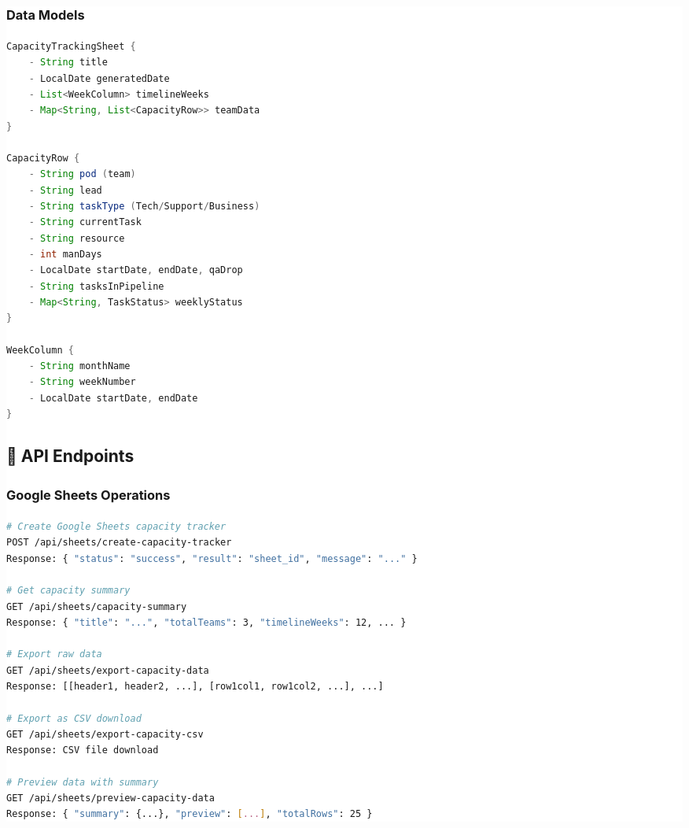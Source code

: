 ### Data Models

```java
CapacityTrackingSheet {
    - String title
    - LocalDate generatedDate
    - List<WeekColumn> timelineWeeks
    - Map<String, List<CapacityRow>> teamData
}

CapacityRow {
    - String pod (team)
    - String lead
    - String taskType (Tech/Support/Business)
    - String currentTask
    - String resource
    - int manDays
    - LocalDate startDate, endDate, qaDrop
    - String tasksInPipeline
    - Map<String, TaskStatus> weeklyStatus
}

WeekColumn {
    - String monthName
    - String weekNumber
    - LocalDate startDate, endDate
}
```

## 🚀 API Endpoints

### Google Sheets Operations

```bash
# Create Google Sheets capacity tracker
POST /api/sheets/create-capacity-tracker
Response: { "status": "success", "result": "sheet_id", "message": "..." }

# Get capacity summary
GET /api/sheets/capacity-summary
Response: { "title": "...", "totalTeams": 3, "timelineWeeks": 12, ... }

# Export raw data
GET /api/sheets/export-capacity-data
Response: [[header1, header2, ...], [row1col1, row1col2, ...], ...]

# Export as CSV download
GET /api/sheets/export-capacity-csv
Response: CSV file download

# Preview data with summary
GET /api/sheets/preview-capacity-data
Response: { "summary": {...}, "preview": [...], "totalRows": 25 }
```

